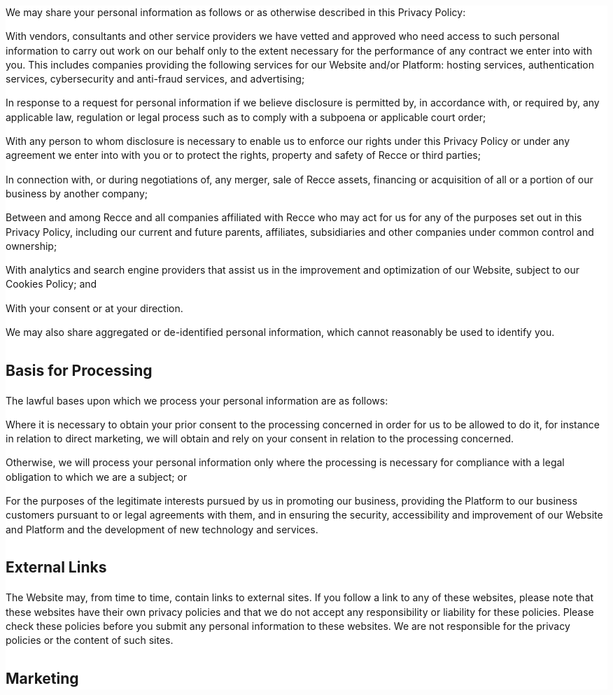 We may share your personal information as follows or as otherwise described in this Privacy Policy:

With vendors, consultants and other service providers we have vetted and approved who need access to such personal information to carry out work on our behalf only to the extent necessary for the performance of any contract we enter into with you. This includes companies providing the following services for our Website and/or Platform: hosting services, authentication services, cybersecurity and anti-fraud services, and advertising;

In response to a request for personal information if we believe disclosure is permitted by, in accordance with, or required by, any applicable law, regulation or legal process such as to comply with a subpoena or applicable court order;

With any person to whom disclosure is necessary to enable us to enforce our rights under this Privacy Policy or under any agreement we enter into with you or to protect the rights, property and safety of Recce or third parties;

In connection with, or during negotiations of, any merger, sale of Recce assets, financing or acquisition of all or a portion of our business by another company;

Between and among Recce and all companies affiliated with Recce who may act for us for any of the purposes set out in this Privacy Policy, including our current and future parents, affiliates, subsidiaries and other companies under common control and ownership;

With analytics and search engine providers that assist us in the improvement and optimization of our Website, subject to our Cookies Policy; and

With your consent or at your direction.

We may also share aggregated or de-identified personal information, which cannot reasonably be used to identify you.

## Basis for Processing

The lawful bases upon which we process your personal information are as follows:

Where it is necessary to obtain your prior consent to the processing concerned in order for us to be allowed to do it, for instance in relation to direct marketing, we will obtain and rely on your consent in relation to the processing concerned.

Otherwise, we will process your personal information only where the processing is necessary for compliance with a legal obligation to which we are a subject; or

For the purposes of the legitimate interests pursued by us in promoting our business, providing the Platform to our business customers pursuant to or legal agreements with them, and in ensuring the security, accessibility and improvement of our Website and Platform and the development of new technology and services.

## External Links

The Website may, from time to time, contain links to external sites. If you follow a link to any of these websites, please note that these websites have their own privacy policies and that we do not accept any responsibility or liability for these policies. Please check these policies before you submit any personal information to these websites. We are not responsible for the privacy policies or the content of such sites.

## Marketing
